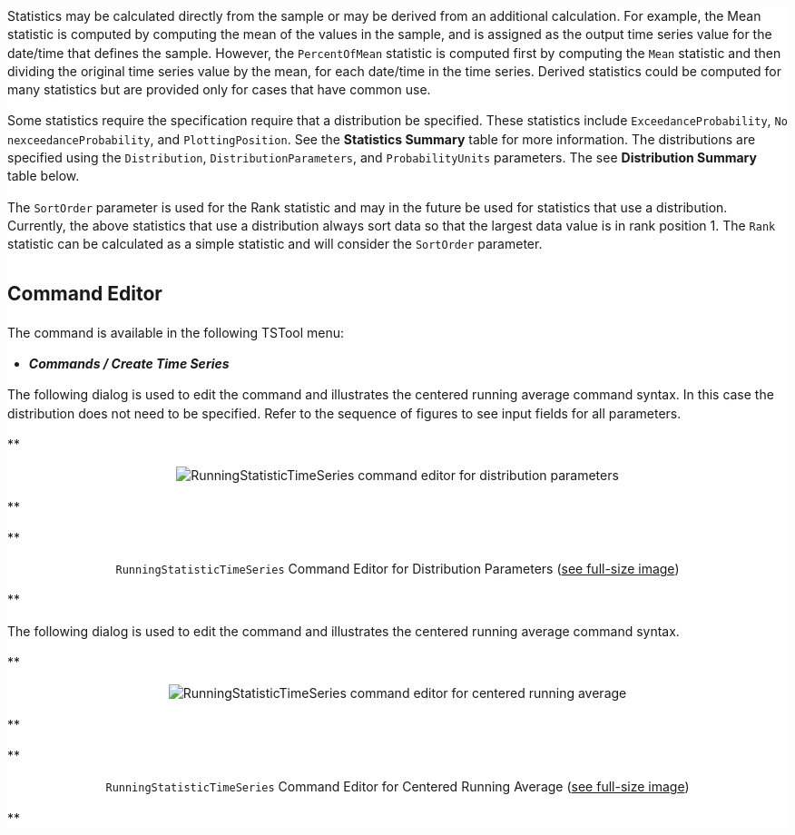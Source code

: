 Statistics may be calculated directly from the sample or may be derived from an additional calculation.
For example, the Mean statistic is computed by computing the mean of the values in the sample,
and is assigned as the output time series value for the date/time that defines the sample.
However, the `PercentOfMean` statistic is computed first by computing the `Mean` statistic and
then dividing the original time series value by the mean, for each date/time in the time series.
Derived statistics could be computed for many statistics but are provided only for cases that have common use.

Some statistics require the specification require that a distribution be specified.
These statistics include `ExceedanceProbability`, `NonexceedanceProbability`, and `PlottingPosition`.
See the **Statistics Summary** table for more information.
The distributions are specified using the `Distribution`, `DistributionParameters`,
and `ProbabilityUnits` parameters.  The see **Distribution Summary** table below.

The `SortOrder` parameter is used for the Rank statistic and may in the
future be used for statistics that use a distribution.
Currently, the above statistics that use a distribution always sort
data so that the largest data value is in rank position 1.
The `Rank` statistic can be calculated as a simple statistic and will consider the `SortOrder` parameter.

## Command Editor ##

The command is available in the following TSTool menu:

*   ***Commands / Create Time Series***

The following dialog is used to edit the command and illustrates the centered running average command syntax.
In this case the distribution does not need to be specified.
Refer to the sequence of figures to see input fields for all parameters.

**<p style="text-align: center;">
![RunningStatisticTimeSeries command editor for distribution parameters](RunningStatisticTimeSeries.png)
</p>**

**<p style="text-align: center;">
`RunningStatisticTimeSeries` Command Editor for Distribution Parameters (<a href="../RunningStatisticTimeSeries.png">see full-size image</a>)
</p>**

The following dialog is used to edit the command and illustrates the centered running average command syntax.

**<p style="text-align: center;">
![RunningStatisticTimeSeries command editor for centered running average](RunningStatisticTimeSeries-Centered-Sample.png)
</p>**

**<p style="text-align: center;">
`RunningStatisticTimeSeries` Command Editor for Centered Running Average (<a href="../RunningStatisticTimeSeries-Centered-Sample.png">see full-size image</a>)
</p>**
